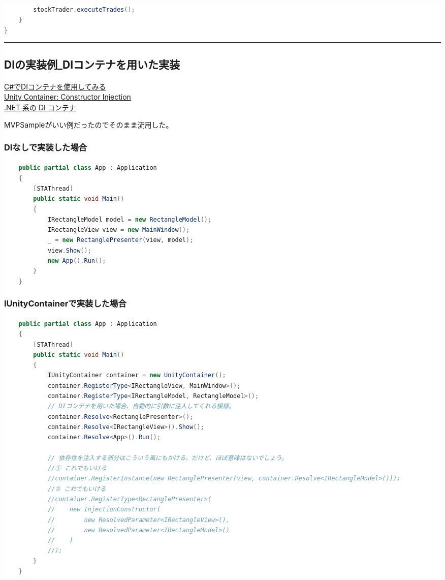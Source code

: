``` java : 手動でのDI
        stockTrader.executeTrades();
    }
}
```

---

## DIの実装例_DIコンテナを用いた実装

[C#でDIコンテナを使用してみる](https://remix-yh.net/1332/)  
[Unity Container: Constructor Injection](https://www.tutorialsteacher.com/ioc/constructor-injection-using-unity-container)  
[.NET 系の DI コンテナ](https://qiita.com/okazuki/items/239ca5ef46e5a085e085)  

MVPSampleがいい例だったのでそのまま流用した。  

### DIなしで実装した場合

``` C# : DIなしで実装した場合
    public partial class App : Application
    {
        [STAThread]
        public static void Main()
        {
            IRectangleModel model = new RectangleModel();
            IRectangleView view = new MainWindow();
            _ = new RectanglePresenter(view, model);
            view.Show();
            new App().Run();
        }
    }
```

### IUnityContainerで実装した場合

``` C# : IUnityContainerで実装した場合
    public partial class App : Application
    {
        [STAThread]
        public static void Main()
        {
            IUnityContainer container = new UnityContainer();
            container.RegisterType<IRectangleView, MainWindow>();
            container.RegisterType<IRectangleModel, RectangleModel>();
            // DIコンテナを用いた場合、自動的に引数に注入してくれる模様。
            container.Resolve<RectanglePresenter>();
            container.Resolve<IRectangleView>().Show();
            container.Resolve<App>().Run();

            // 依存性を注入する部分はこういう風にもかける。だけど、ほぼ意味はないでしょう。
            //① これでもいける
            //container.RegisterInstance(new RectanglePresenter(view, container.Resolve<IRectangleModel>()));
            //② これでもいける
            //container.RegisterType<RectanglePresenter>(
            //    new InjectionConstructor(
            //        new ResolvedParameter<IRectangleView>(),
            //        new ResolvedParameter<IRectangleModel>()
            //    )
            //);
        }
    }
```
